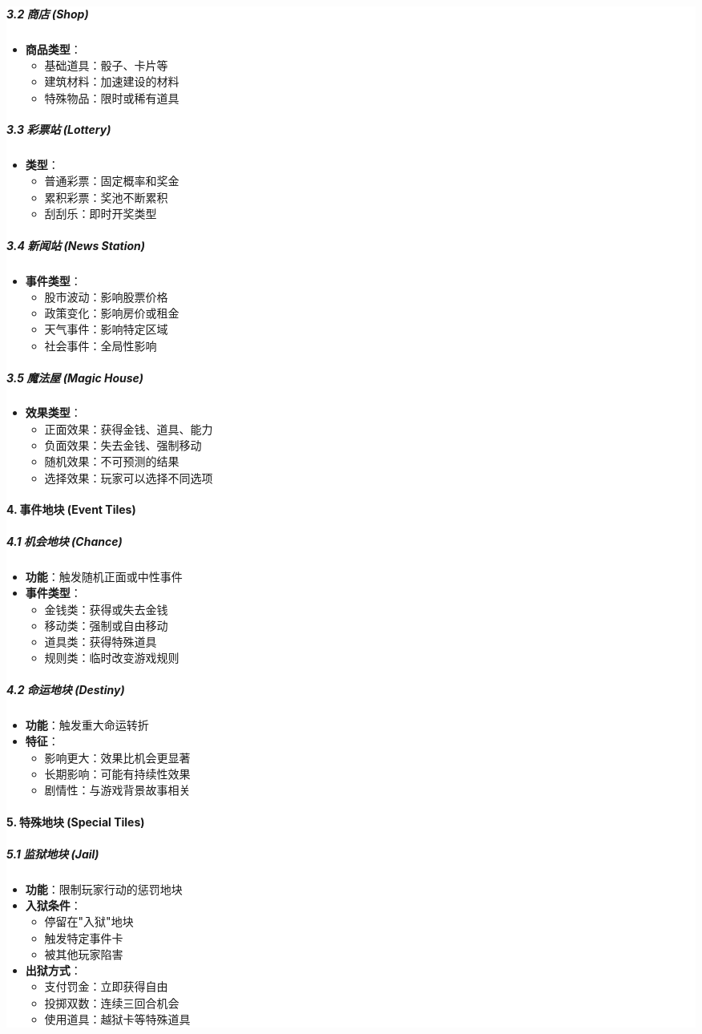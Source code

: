 ##### 3.2 商店 (Shop)
- **商品类型**：
  - 基础道具：骰子、卡片等
  - 建筑材料：加速建设的材料
  - 特殊物品：限时或稀有道具

##### 3.3 彩票站 (Lottery)
- **类型**：
  - 普通彩票：固定概率和奖金
  - 累积彩票：奖池不断累积
  - 刮刮乐：即时开奖类型

##### 3.4 新闻站 (News Station)
- **事件类型**：
  - 股市波动：影响股票价格
  - 政策变化：影响房价或租金
  - 天气事件：影响特定区域
  - 社会事件：全局性影响

##### 3.5 魔法屋 (Magic House)
- **效果类型**：
  - 正面效果：获得金钱、道具、能力
  - 负面效果：失去金钱、强制移动
  - 随机效果：不可预测的结果
  - 选择效果：玩家可以选择不同选项

#### 4. 事件地块 (Event Tiles)

##### 4.1 机会地块 (Chance)
- **功能**：触发随机正面或中性事件
- **事件类型**：
  - 金钱类：获得或失去金钱
  - 移动类：强制或自由移动
  - 道具类：获得特殊道具
  - 规则类：临时改变游戏规则

##### 4.2 命运地块 (Destiny)
- **功能**：触发重大命运转折
- **特征**：
  - 影响更大：效果比机会更显著
  - 长期影响：可能有持续性效果
  - 剧情性：与游戏背景故事相关

#### 5. 特殊地块 (Special Tiles)

##### 5.1 监狱地块 (Jail)
- **功能**：限制玩家行动的惩罚地块
- **入狱条件**：
  - 停留在"入狱"地块
  - 触发特定事件卡
  - 被其他玩家陷害
- **出狱方式**：
  - 支付罚金：立即获得自由
  - 投掷双数：连续三回合机会
  - 使用道具：越狱卡等特殊道具
